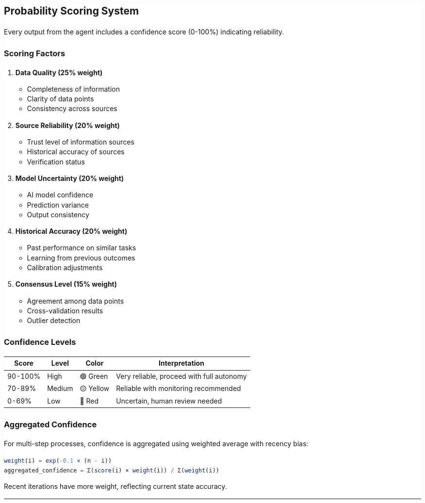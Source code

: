 
## Probability Scoring System

Every output from the agent includes a confidence score (0-100%) indicating reliability.

### Scoring Factors

1. **Data Quality (25% weight)**
   - Completeness of information
   - Clarity of data points
   - Consistency across sources

2. **Source Reliability (20% weight)**
   - Trust level of information sources
   - Historical accuracy of sources
   - Verification status

3. **Model Uncertainty (20% weight)**
   - AI model confidence
   - Prediction variance
   - Output consistency

4. **Historical Accuracy (20% weight)**
   - Past performance on similar tasks
   - Learning from previous outcomes
   - Calibration adjustments

5. **Consensus Level (15% weight)**
   - Agreement among data points
   - Cross-validation results
   - Outlier detection

### Confidence Levels

| Score | Level | Color | Interpretation |
|-------|-------|-------|----------------|
| 90-100% | High | 🟢 Green | Very reliable, proceed with full autonomy |
| 70-89% | Medium | 🟡 Yellow | Reliable with monitoring recommended |
| 0-69% | Low | 🔴 Red | Uncertain, human review needed |

### Aggregated Confidence

For multi-step processes, confidence is aggregated using weighted average with recency bias:

```javascript
weight(i) = exp(-0.1 × (n - i))
aggregated_confidence = Σ(score(i) × weight(i)) / Σ(weight(i))
```

Recent iterations have more weight, reflecting current state accuracy.

---

